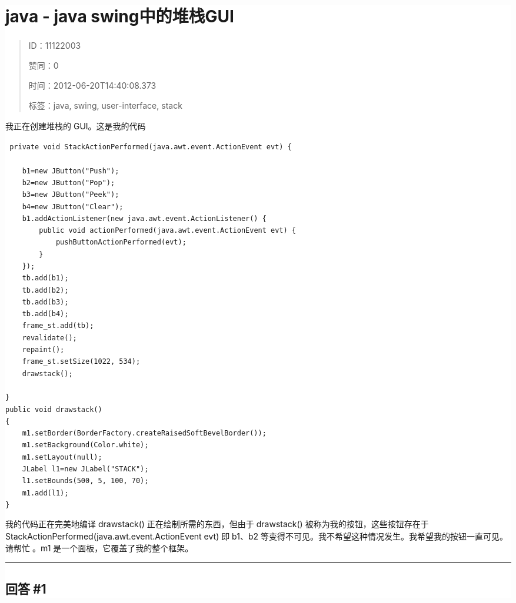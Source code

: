 # java - java swing中的堆栈GUI

> ID：11122003
> 
> 赞同：0
> 
> 时间：2012-06-20T14:40:08.373
> 
> 标签：java, swing, user-interface, stack

我正在创建堆栈的 GUI。这是我的代码

```
 private void StackActionPerformed(java.awt.event.ActionEvent evt) {                                      

    b1=new JButton("Push");
    b2=new JButton("Pop");
    b3=new JButton("Peek");
    b4=new JButton("Clear");
    b1.addActionListener(new java.awt.event.ActionListener() {
        public void actionPerformed(java.awt.event.ActionEvent evt) {
            pushButtonActionPerformed(evt);
        }
    });
    tb.add(b1);
    tb.add(b2);
    tb.add(b3);
    tb.add(b4);
    frame_st.add(tb);
    revalidate();
    repaint();
    frame_st.setSize(1022, 534);
    drawstack();

}                                     
public void drawstack()
{
    m1.setBorder(BorderFactory.createRaisedSoftBevelBorder());
    m1.setBackground(Color.white);
    m1.setLayout(null);
    JLabel l1=new JLabel("STACK");
    l1.setBounds(500, 5, 100, 70);
    m1.add(l1); 
} 
```

我的代码正在完美地编译 drawstack() 正在绘制所需的东西，但由于 drawstack() 被称为我的按钮，这些按钮存在于 StackActionPerformed(java.awt.event.ActionEvent evt) 即 b1、b2 等变得不可见。我不希望这种情况发生。我希望我的按钮一直可见。请帮忙 。m1 是一个面板，它覆盖了我的整个框架。

* * *

## 回答 #1
